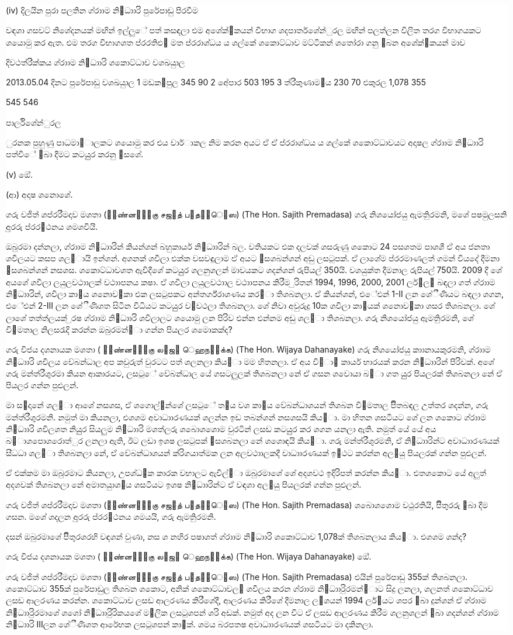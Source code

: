 (iv) දිලයින පුරා පලතින ග්රාාම නි඼ධාාරි පුරේපාඩු පිරවීම

වඳශා ගසවට් නිශේදනයක් මඟින් ඉල්ලුේ පත් කසඳලා එම අශේක්඿කයන් විභාග ශදපාර්තශේන්ුරල මඟින් පලත්ලන විලිත තරග විභාගයකට ශයොමු කර ඇත. එම තරග විභාගශත ප්රරතිඵ඼ මත ප්රරාශ්ධය ය ශල්කේ ශකොට්ධාව මට්ටිකන් ශතෝරා ගනු ඼බන අශේක්඿කයන් මාව

දිවථත්රි්ක්කය ග්රාාම නි඼ධාාරි ශකොට්ධාව වශඛයුාල

2013.05.04 දිනට පුරේපාඩු වශඛයුාල 1 මඩක඼පුල 345 90 2 අේපාර 503 195 3 ත්රි්කුණාම඼ය 230 70 එකුරල 1,078 355

545 546

පාර්ලිශේන්ුරල

ුරනක පුහුණු පාධමා඼ාලකට ශයොමු කර එය වාර්ාකල නිම කරන අයට ඒ ඒ ප්රරාශ්ධය ය ශල්කේ ශකොට්ධාවයට අදාෂල ග්රාාම නි඼ධාාරි පත්වීේ ඼බා දීමට කටයුුර කරනු ඼සශේ.

(v) ඔේ.

(ආ) අදාෂ ශනොශේ.

ගරු වජිත් ශප්රරීමදාව මශතා (஫஺ண்ன௄஫஻கு சஜ஻த் ப஻த஭஫ெ஺ஸ) (The Hon. Sajith Premadasa) ගරු නිශයෝජයු ඇමතිුරමනි, මශේ පෂමුලසනි අුරරු ප්රර඾ථනය ශමශවීයි.

ඔබුරමා දන්නලා, ග්රාාම නි඼ධාාරින් කියන්ශන් බහුකාර්ය නි඼ධාාරින් බල. වතියකට එක දලවක් ශසරුණු ශකොට 24 පසශතම පාශශී ඒ අය ජනතා ශවීලයට කසප ශල඼ායි ඉන්ශන්. අශනක් ශවීලා එක්ක වසවඳුලාම ඒ අයට ඼සශබන්ශන් අඩු ලසටුපක්. ඒ ලාශේම ප්රරමාණලත් ගමන් වියදේ දීමනා ඼සශබන්ශන් නසශස. ශකොට්ධාවශත ඇවිදීශේ කටයුුර ශලනුශලන් මාවයකට ශදන්ශන් රුපියල් 350යි. වශයුක්ත දීමනාල රුපියල් 750යි. 2009 දී ශේ අයශේ ශවීලා ලයුලවථාාලක් වථාාපනය කෂා. ඒ ශවීලා ලයුලවථාාල වථාාපනය කිරීම ුරිතන් 1994, 1996, 2000, 2001 ලර්඿ල඼ බඳලා ගත් ග්රාාම නි඼ධාාරින්, ශවීලා කා඼ය ශනොව඼කා එක ලසටුපකට අන්තර්ග්රාශණය කර඼ා තිශබනලා. ඒ කියන්ශන්, එේඑන් 1-II ලන ශේීණියට බඳලා ශගන, එේඑන් 2-III ලන ශේීණිශත සිටින විධියට කටයුුර ව඼වථලා තිශබනලා. ශේ නිවා අවුරුදු 10ක ශවීලා කා඼යක් ශනොව඼කා ශසර තිශබනලා. ශේ ලාශේ තත්ත්ලයක් ුරෂ ග්රාාම නි඼ධාාරි ශවීලාලට ශයොමු ලන පිරිව එන්න එන්නම අඩු ශල඼ා තිශබනලා. ගරු නිශයෝජයු ඇමතිුරමනි, ශේ වි඿මතාල නිලසරැදි කරන්න ඔබුරමන්඼ා ගන්න පියලර ශමොකක්ද?

ගරු විජය දශනායක මශතා ( ஫஺ண்ன௄஫஻கு ல஻ஜ஬ ெஹந஺஬க்க) (The Hon. Wijaya Dahanayake) ගරු නිශයෝජයු කාානායකුරමනි, ග්රාාම නි඼ධාාරි ශවීලය වේබන්ධාල අප කවුරුත් වුරටට පත් ශලනලා කිය඼ා මම හිතනලා. ඒ අය වි඾ා඼ කාර්ය භාරයක් කරන නි඼ධාාරින් පිරිවක්. අශේ ගරු මන්ත්රීශුරමා කියන ආකාරයට, ලසටුේ වේබන්ධාල යේ ගසටලුලක් තිශබනලා නේ ඒ ගසන ශවොයා බ඼ා ගත යුුර පියලරක් තිශබනලා නේ ඒ පියලර ගන්න පුළුලන්.

මා ස෕දානේ ශල඼ා ආශේ නසශස, ඒ ශගොල්඼න්ශේ ලසටුේ ත඼ය වශ කා඼ය වේබන්ධාශයන් තිශබන වි඿මතාල පිිතබඳල උත්තර ශදන්න, ගරු මන්ත්රීශුරමනි. නමුත් මා කියනලා, එශශම අවාධාාරණයක් ශලන්න ඉඩ තබන්ශන් නසශසයි කිය඼ා. මා හිතන ශසටියට ශේ ලන ශකොට ග්රාාම නි඼ධාාරි ශවීලශත නියුුර සියලුම නි඼ධාාරි මශත්ලරු ශබොශශොම වුරටින් ලසඩ කටයුුර කර ශගන යනලා ඇති. නමුත් යේ යේ අය බ඼ාශපොශරොත්ුර ලනලා ඇති, ඊට ලඩා ඉශෂ ලසටුපක් ඼සශබනලා නේ ශශොඳයි කිය඼ා. ගරු මන්ත්රීශුරමනි, ඒ නි඼ධාාරින්ට අවාධාාරණයක් සි්ධධා ශල඼ා තිශබනලා නේ, ඒ වේබන්ධාශයන් ක්රිගයාත්මක ලන අලවථාාලකදී වාධාාරණයක් ඉ඿ථට කරන්න අල඾යු පියලරක් ගන්න පුළුලන්.

ඒ එක්කම මා ඔබුරමාට කියනලා, උපශ්ධ඾ක කාරක වභාලට ඇවිල්඼ා ඔබුරමාශේ ශේ අදශවථ ඉදිරිපත් කරන්න කිය඼ා. එතශකොට යේ අලුත් අදශවක් තිශබනලා නේ අමාතයුාශ඾ය ශසටියට ඉශෂ නි඼ධාාරින්ට ඒ වඳශා අල඾යු පියලරක් ගන්න පුළුලන්.

ගරු වජිත් ශප්රරීමදාව මශතා (஫஺ண்ன௄஫஻கு சஜ஻த் ப஻த஭஫ெ஺ஸ) (The Hon. Sajith Premadasa) ශබොශශොම වථුරතියි, පිිතුරරු ඼බා දීම ගසන. මශේ ශදලන අුරරු ප්රර඾ථනය ශමයයි, ගරු ඇමතිුරමනි.

දසන් ඔබුරමාශේ පිිතුරශරහි වඳශන් වුණා, නස ශ නහිර පෂාශත් ග්රාාම නි඼ධාාරි ශකොට්ධාව 1,078ක් තිශබනලාය කිය඼ා. එශශම ශන්ද?

ගරු විජය දශනායක මශතා ( ஫஺ண்ன௄஫஻கு ல஻ஜ஬ ெஹந஺஬க்க) (The Hon. Wijaya Dahanayake) ඔේ.

ගරු වජිත් ශප්රරීමදාව මශතා (஫஺ண்ன௄஫஻கு சஜ஻த் ப஻த஭஫ெ஺ஸ) (The Hon. Sajith Premadasa) එයින් පුරේපාඩු 355ක් තිශබනලා. ශකොට්ධාව 355ක් පුරේපාඩුල තිශබන ශකොට, අනික් ශකොට්ධාවල඼ ශවීලය කරන ග්රාාම නි඼ධාාරිුරමන්඼ාට සිදු ලනලා, ශලනත් ශකොට්ධාව ලසඩ ආලරණය කරන්න. ශකොට්ධාව ලසඩ ආලරණය කිරීශේදී, ආලරණය කිරීශේ දීමනාල ල඾ශයන් 1994 ලර්඿යට ශපර ඼බා දුන්ශන් ඒ ග්රාාම නි඼ධාාරිුරමාශේ ශශෝ නි඼ධාාරිුරිකයශේ ම෕ලික ලසටුශපන් ශරි අඩක්. නමුත් අද ලන විට ඒ ලසඩ ආලරණය කිරීම ශලනුශලන් ඼බා ශදන්ශන් ග්රාාම නි඼ධාාරි IIIලන ශේීණිශත ආරේභක ලසටුශපන් කා඼ක්. ශමය බරපතෂ අවාධාාරණයක් ශසටියට මා දකිනලා.
